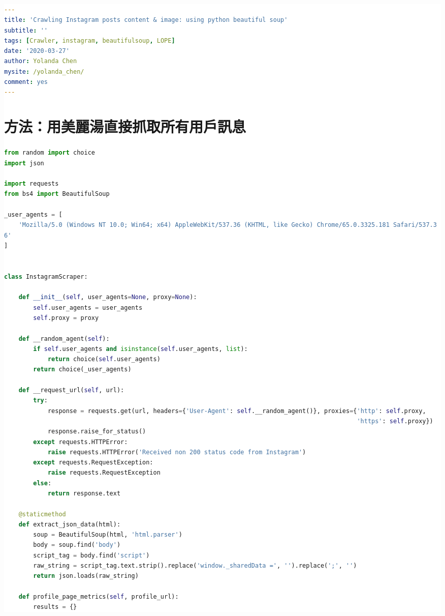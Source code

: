 ```yaml
---
title: 'Crawling Instagram posts content & image: using python beautiful soup'
subtitle: ''
tags: [Crawler, instagram, beautifulsoup, LOPE]
date: '2020-03-27'
author: Yolanda Chen
mysite: /yolanda_chen/
comment: yes
---
```



# 方法：用美麗湯直接抓取所有用戶訊息


```python
from random import choice
import json
 
import requests
from bs4 import BeautifulSoup
 
_user_agents = [
    'Mozilla/5.0 (Windows NT 10.0; Win64; x64) AppleWebKit/537.36 (KHTML, like Gecko) Chrome/65.0.3325.181 Safari/537.36'
]
 
 
class InstagramScraper:
 
    def __init__(self, user_agents=None, proxy=None):
        self.user_agents = user_agents
        self.proxy = proxy
 
    def __random_agent(self):
        if self.user_agents and isinstance(self.user_agents, list):
            return choice(self.user_agents)
        return choice(_user_agents)
 
    def __request_url(self, url):
        try:
            response = requests.get(url, headers={'User-Agent': self.__random_agent()}, proxies={'http': self.proxy,
                                                                                                 'https': self.proxy})
            response.raise_for_status()
        except requests.HTTPError:
            raise requests.HTTPError('Received non 200 status code from Instagram')
        except requests.RequestException:
            raise requests.RequestException
        else:
            return response.text
 
    @staticmethod
    def extract_json_data(html):
        soup = BeautifulSoup(html, 'html.parser')
        body = soup.find('body')
        script_tag = body.find('script')
        raw_string = script_tag.text.strip().replace('window._sharedData =', '').replace(';', '')
        return json.loads(raw_string)
 
    def profile_page_metrics(self, profile_url):
        results = {}
```